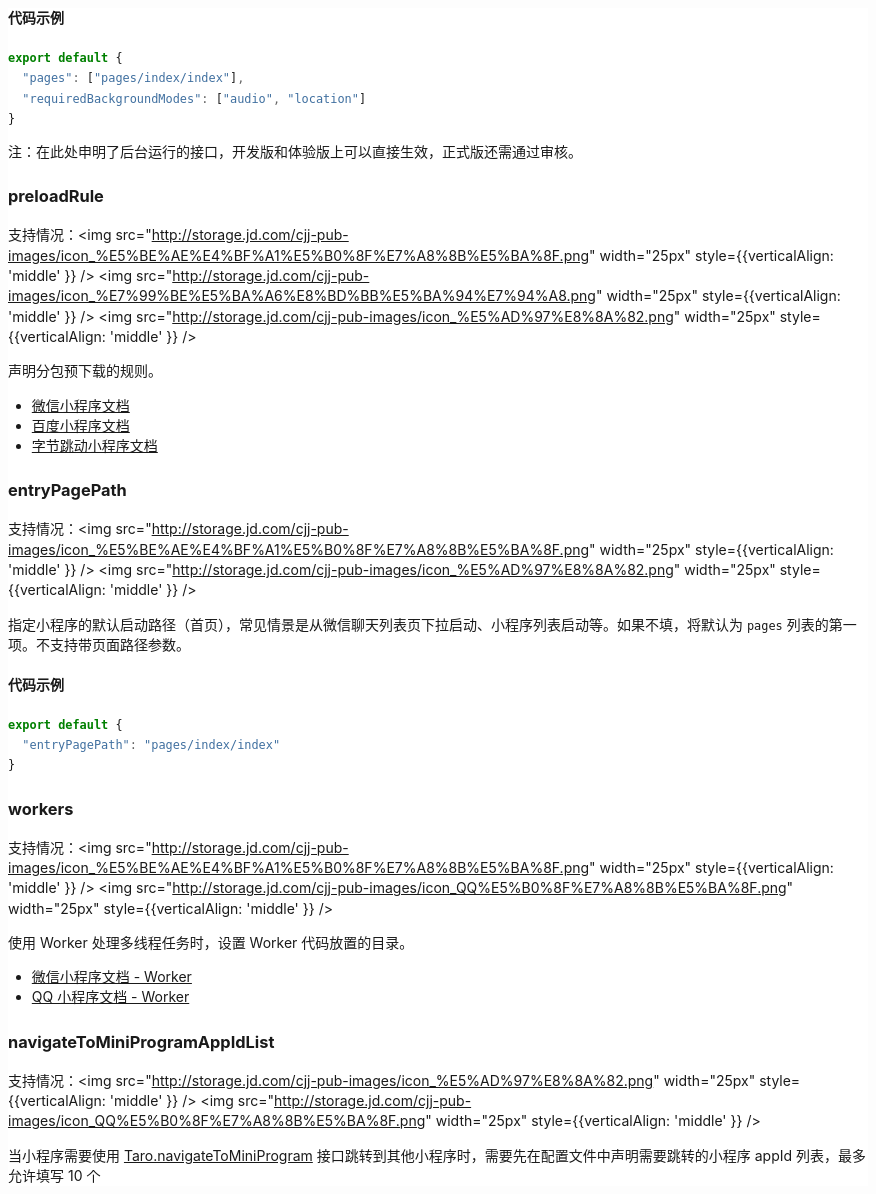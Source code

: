 #### 代码示例

```js title="app.config.js"
export default {
  "pages": ["pages/index/index"],
  "requiredBackgroundModes": ["audio", "location"]
}
```

注：在此处申明了后台运行的接口，开发版和体验版上可以直接生效，正式版还需通过审核。

### preloadRule

支持情况：<img src="http://storage.jd.com/cjj-pub-images/icon_%E5%BE%AE%E4%BF%A1%E5%B0%8F%E7%A8%8B%E5%BA%8F.png" width="25px" style={{verticalAlign: 'middle' }} /> <img src="http://storage.jd.com/cjj-pub-images/icon_%E7%99%BE%E5%BA%A6%E8%BD%BB%E5%BA%94%E7%94%A8.png" width="25px" style={{verticalAlign: 'middle' }} /> <img src="http://storage.jd.com/cjj-pub-images/icon_%E5%AD%97%E8%8A%82.png" width="25px" style={{verticalAlign: 'middle' }} />

声明分包预下载的规则。

- [微信小程序文档](https://developers.weixin.qq.com/miniprogram/dev/framework/subpackages/preload.html)
- [百度小程序文档](https://smartprogram.baidu.com/docs/develop/framework/subpackages/#%E5%88%86%E5%8C%85%E9%A2%84%E4%B8%8B%E8%BD%BD%E8%A7%84%E5%88%99)
- [字节跳动小程序文档](https://microapp.bytedance.com/docs/zh-CN/mini-app/develop/framework/basic-reference/general-configuration#preloadrule)

### entryPagePath

支持情况：<img src="http://storage.jd.com/cjj-pub-images/icon_%E5%BE%AE%E4%BF%A1%E5%B0%8F%E7%A8%8B%E5%BA%8F.png" width="25px" style={{verticalAlign: 'middle' }} />  <img src="http://storage.jd.com/cjj-pub-images/icon_%E5%AD%97%E8%8A%82.png" width="25px" style={{verticalAlign: 'middle' }} />

指定小程序的默认启动路径（首页），常见情景是从微信聊天列表页下拉启动、小程序列表启动等。如果不填，将默认为 `pages` 列表的第一项。不支持带页面路径参数。

#### 代码示例

```js title="app.config.js"
export default {
  "entryPagePath": "pages/index/index"
}
```


### workers

支持情况：<img src="http://storage.jd.com/cjj-pub-images/icon_%E5%BE%AE%E4%BF%A1%E5%B0%8F%E7%A8%8B%E5%BA%8F.png" width="25px" style={{verticalAlign: 'middle' }} /> <img src="http://storage.jd.com/cjj-pub-images/icon_QQ%E5%B0%8F%E7%A8%8B%E5%BA%8F.png" width="25px" style={{verticalAlign: 'middle' }} />

使用 Worker 处理多线程任务时，设置 Worker 代码放置的目录。

- [微信小程序文档 - Worker](https://developers.weixin.qq.com/miniprogram/dev/framework/workers.html)
- [QQ 小程序文档 - Worker](https://q.qq.com/wiki/develop/miniprogram/frame/basic_ability/basic_multiworker.html)

### navigateToMiniProgramAppIdList

支持情况：<img src="http://storage.jd.com/cjj-pub-images/icon_%E5%AD%97%E8%8A%82.png" width="25px" style={{verticalAlign: 'middle' }} />  <img src="http://storage.jd.com/cjj-pub-images/icon_QQ%E5%B0%8F%E7%A8%8B%E5%BA%8F.png" width="25px" style={{verticalAlign: 'middle' }} />

当小程序需要使用 [Taro.navigateToMiniProgram](https://developers.weixin.qq.com/miniprogram/dev/api/wx.navigateToMiniProgram.html) 接口跳转到其他小程序时，需要先在配置文件中声明需要跳转的小程序 appId 列表，最多允许填写 10 个
